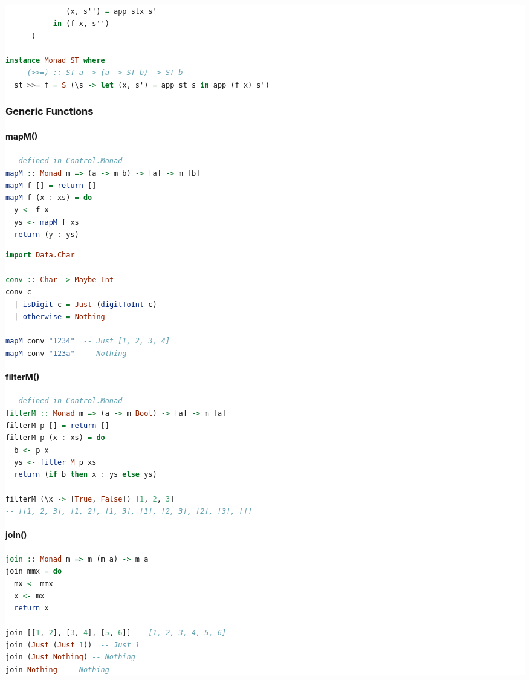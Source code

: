 ```hs
              (x, s'') = app stx s'
           in (f x, s'')
      )

instance Monad ST where
  -- (>>=) :: ST a -> (a -> ST b) -> ST b
  st >>= f = S (\s -> let (x, s') = app st s in app (f x) s')
```


### Generic Functions

#### mapM()

```hs
-- defined in Control.Monad
mapM :: Monad m => (a -> m b) -> [a] -> m [b]
mapM f [] = return []
mapM f (x : xs) = do
  y <- f x
  ys <- mapM f xs
  return (y : ys)
```

```hs
import Data.Char

conv :: Char -> Maybe Int
conv c
  | isDigit c = Just (digitToInt c)
  | otherwise = Nothing

mapM conv "1234"  -- Just [1, 2, 3, 4]
mapM conv "123a"  -- Nothing
```

#### filterM()

```hs
-- defined in Control.Monad
filterM :: Monad m => (a -> m Bool) -> [a] -> m [a]
filterM p [] = return []
filterM p (x : xs) = do
  b <- p x
  ys <- filter M p xs
  return (if b then x : ys else ys)

filterM (\x -> [True, False]) [1, 2, 3]
-- [[1, 2, 3], [1, 2], [1, 3], [1], [2, 3], [2], [3], []]
```

#### join()

```hs
join :: Monad m => m (m a) -> m a
join mmx = do
  mx <- mmx
  x <- mx
  return x

join [[1, 2], [3, 4], [5, 6]] -- [1, 2, 3, 4, 5, 6]
join (Just (Just 1))  -- Just 1
join (Just Nothing) -- Nothing
join Nothing  -- Nothing
```
